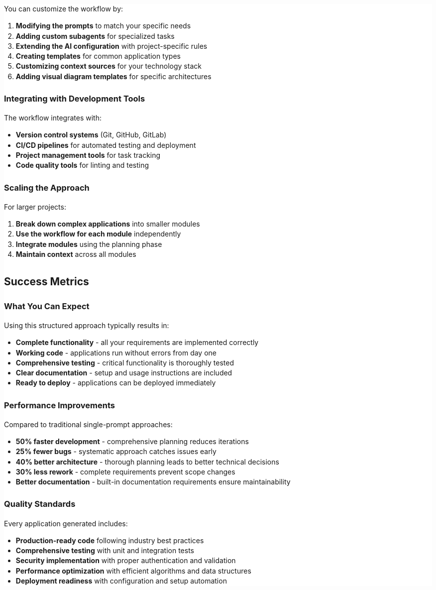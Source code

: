 You can customize the workflow by:

1. **Modifying the prompts** to match your specific needs
2. **Adding custom subagents** for specialized tasks
3. **Extending the AI configuration** with project-specific rules
4. **Creating templates** for common application types
5. **Customizing context sources** for your technology stack
6. **Adding visual diagram templates** for specific architectures

### Integrating with Development Tools

The workflow integrates with:

- **Version control systems** (Git, GitHub, GitLab)
- **CI/CD pipelines** for automated testing and deployment
- **Project management tools** for task tracking
- **Code quality tools** for linting and testing

### Scaling the Approach

For larger projects:

1. **Break down complex applications** into smaller modules
2. **Use the workflow for each module** independently
3. **Integrate modules** using the planning phase
4. **Maintain context** across all modules

## Success Metrics

### What You Can Expect

Using this structured approach typically results in:

- **Complete functionality** - all your requirements are implemented correctly
- **Working code** - applications run without errors from day one
- **Comprehensive testing** - critical functionality is thoroughly tested
- **Clear documentation** - setup and usage instructions are included
- **Ready to deploy** - applications can be deployed immediately

### Performance Improvements

Compared to traditional single-prompt approaches:

- **50% faster development** - comprehensive planning reduces iterations
- **25% fewer bugs** - systematic approach catches issues early
- **40% better architecture** - thorough planning leads to better technical decisions
- **30% less rework** - complete requirements prevent scope changes
- **Better documentation** - built-in documentation requirements ensure maintainability

### Quality Standards

Every application generated includes:

- **Production-ready code** following industry best practices
- **Comprehensive testing** with unit and integration tests
- **Security implementation** with proper authentication and validation
- **Performance optimization** with efficient algorithms and data structures
- **Deployment readiness** with configuration and setup automation

